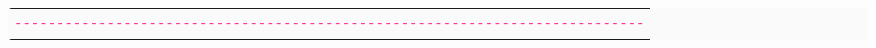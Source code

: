 
<div class="colorscripter-code" style="color:#010101;font-family:Consolas, 'Liberation Mono', Menlo, Courier, monospace !important; position:relative !important;overflow:auto"><table class="colorscripter-code-table" style="margin:0;padding:0;border:none;background-color:#fafafa;border-radius:4px;" cellspacing="0" cellpadding="0"><tr><td style="padding:6px 0;text-align:left"><div style="margin:0;padding:0;color:#010101;font-family:Consolas, 'Liberation Mono', Menlo, Courier, monospace !important;line-height:130%"><div style="padding:0 6px; white-space:pre; line-height:130%"><span style="color:#0086b3"></span><span style="color:#ff3399">-</span><span style="color:#0086b3"></span><span style="color:#ff3399">-</span><span style="color:#0086b3"></span><span style="color:#ff3399">-</span><span style="color:#0086b3"></span><span style="color:#ff3399">-</span><span style="color:#0086b3"></span><span style="color:#ff3399">-</span><span style="color:#0086b3"></span><span style="color:#ff3399">-</span><span style="color:#0086b3"></span><span style="color:#ff3399">-</span><span style="color:#0086b3"></span><span style="color:#ff3399">-</span><span style="color:#0086b3"></span><span style="color:#ff3399">-</span><span style="color:#0086b3"></span><span style="color:#ff3399">-</span><span style="color:#0086b3"></span><span style="color:#ff3399">-</span><span style="color:#0086b3"></span><span style="color:#ff3399">-</span><span style="color:#0086b3"></span><span style="color:#ff3399">-</span><span style="color:#0086b3"></span><span style="color:#ff3399">-</span><span style="color:#0086b3"></span><span style="color:#ff3399">-</span><span style="color:#0086b3"></span><span style="color:#ff3399">-</span><span style="color:#0086b3"></span><span style="color:#ff3399">-</span><span style="color:#0086b3"></span><span style="color:#ff3399">-</span><span style="color:#0086b3"></span><span style="color:#ff3399">-</span><span style="color:#0086b3"></span><span style="color:#ff3399">-</span><span style="color:#0086b3"></span><span style="color:#ff3399">-</span><span style="color:#0086b3"></span><span style="color:#ff3399">-</span><span style="color:#0086b3"></span><span style="color:#ff3399">-</span><span style="color:#0086b3"></span><span style="color:#ff3399">-</span><span style="color:#0086b3"></span><span style="color:#ff3399">-</span><span style="color:#0086b3"></span><span style="color:#ff3399">-</span><span style="color:#0086b3"></span><span style="color:#ff3399">-</span><span style="color:#0086b3"></span><span style="color:#ff3399">-</span><span style="color:#0086b3"></span><span style="color:#ff3399">-</span><span style="color:#0086b3"></span><span style="color:#ff3399">-</span><span style="color:#0086b3"></span><span style="color:#ff3399">-</span><span style="color:#0086b3"></span><span style="color:#ff3399">-</span><span style="color:#0086b3"></span><span style="color:#ff3399">-</span><span style="color:#0086b3"></span><span style="color:#ff3399">-</span><span style="color:#0086b3"></span><span style="color:#ff3399">-</span><span style="color:#0086b3"></span><span style="color:#ff3399">-</span><span style="color:#0086b3"></span><span style="color:#ff3399">-</span><span style="color:#0086b3"></span><span style="color:#ff3399">-</span><span style="color:#0086b3"></span><span style="color:#ff3399">-</span><span style="color:#0086b3"></span><span style="color:#ff3399">-</span><span style="color:#0086b3"></span><span style="color:#ff3399">-</span><span style="color:#0086b3"></span><span style="color:#ff3399">-</span><span style="color:#0086b3"></span><span style="color:#ff3399">-</span><span style="color:#0086b3"></span><span style="color:#ff3399">-</span><span style="color:#0086b3"></span><span style="color:#ff3399">-</span><span style="color:#0086b3"></span><span style="color:#ff3399">-</span><span style="color:#0086b3"></span><span style="color:#ff3399">-</span><span style="color:#0086b3"></span><span style="color:#ff3399">-</span><span style="color:#0086b3"></span><span style="color:#ff3399">-</span><span style="color:#0086b3"></span><span style="color:#ff3399">-</span><span style="color:#0086b3"></span><span style="color:#ff3399">-</span><span style="color:#0086b3"></span><span style="color:#ff3399">-</span><span style="color:#0086b3"></span><span style="color:#ff3399">-</span><span style="color:#0086b3"></span><span style="color:#ff3399">-</span><span style="color:#0086b3"></span><span style="color:#ff3399">-</span><span style="color:#0086b3"></span><span style="color:#ff3399">-</span><span style="color:#0086b3"></span><span style="color:#ff3399">-</span><span style="color:#0086b3"></span><span style="color:#ff3399">-</span><span style="color:#0086b3"></span><span style="color:#ff3399">-</span><span style="color:#0086b3"></span><span style="color:#ff3399">-</span><span style="color:#0086b3"></span><span style="color:#ff3399">-</span><span style="color:#0086b3"></span><span style="color:#ff3399">-</span><span style="color:#0086b3"></span><span style="color:#ff3399">-</span><span style="color:#0086b3"></span><span style="color:#ff3399">-</span><span style="color:#0086b3"></span><span style="color:#ff3399">-</span><span style="color:#0086b3"></span><span style="color:#ff3399">-</span><span style="color:#0086b3"></span><span style="color:#ff3399">-</span><span style="color:#0086b3"></span><span style="color:#ff3399">-</span><span style="color:#0086b3"></span><span style="color:#ff3399">-</span><span style="color:#0086b3"></span><span style="color:#ff3399">-</span><span style="color:#0086b3"></span><span style="color:#ff3399">-</span><span style="color:#0086b3"></span><span style="color:#ff3399">-</span><span style="color:#0086b3"></span><span style="color:#ff3399">-</span><span style="color:#0086b3"></span><span style="color:#ff3399">-</span><span style="color:#0086b3"></span><span style="color:#ff3399">-</span></div>